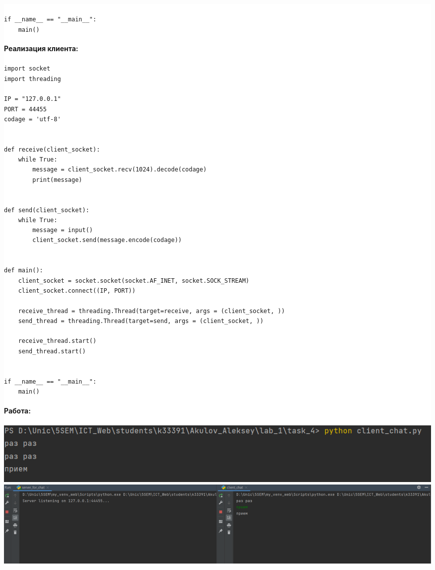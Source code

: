 ```

if __name__ == "__main__":
    main()
```


#### Реализация клиента:

```
import socket
import threading

IP = "127.0.0.1"
PORT = 44455
codage = 'utf-8'


def receive(client_socket):
    while True:
        message = client_socket.recv(1024).decode(codage)
        print(message)


def send(client_socket):
    while True:
        message = input()
        client_socket.send(message.encode(codage))


def main():
    client_socket = socket.socket(socket.AF_INET, socket.SOCK_STREAM)
    client_socket.connect((IP, PORT))

    receive_thread = threading.Thread(target=receive, args = (client_socket, ))
    send_thread = threading.Thread(target=send, args = (client_socket, ))

    receive_thread.start()
    send_thread.start()


if __name__ == "__main__":
    main()

```


#### Работа:

![Picture_4_1](tests/img4_1.png)
![Picture_4_2](tests/img4_2.png)
